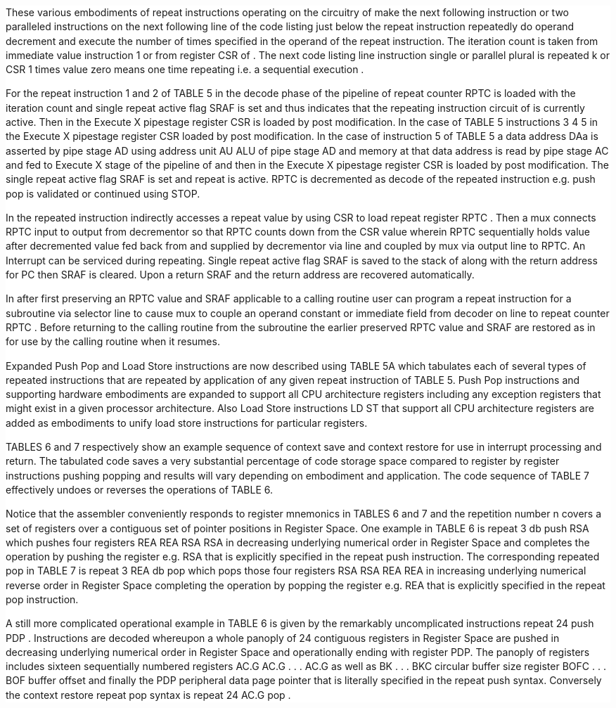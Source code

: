 These various embodiments of repeat instructions operating on the circuitry of make the next following instruction or two paralleled instructions on the next following line of the code listing just below the repeat instruction repeatedly do operand decrement and execute the number of times specified in the operand of the repeat instruction. The iteration count is taken from immediate value instruction 1 or from register CSR of . The next code listing line instruction single or parallel plural is repeated k or CSR 1 times value zero means one time repeating i.e. a sequential execution .

For the repeat instruction 1 and 2 of TABLE 5 in the decode phase of the pipeline of repeat counter RPTC is loaded with the iteration count and single repeat active flag SRAF is set and thus indicates that the repeating instruction circuit of is currently active. Then in the Execute X pipestage register CSR is loaded by post modification. In the case of TABLE 5 instructions 3 4 5 in the Execute X pipestage register CSR loaded by post modification. In the case of instruction 5 of TABLE 5 a data address DAa is asserted by pipe stage AD using address unit AU ALU of pipe stage AD and memory at that data address is read by pipe stage AC and fed to Execute X stage of the pipeline of and then in the Execute X pipestage register CSR is loaded by post modification. The single repeat active flag SRAF is set and repeat is active. RPTC is decremented as decode of the repeated instruction e.g. push pop is validated or continued using STOP.

In the repeated instruction indirectly accesses a repeat value by using CSR to load repeat register RPTC . Then a mux connects RPTC input to output from decrementor so that RPTC counts down from the CSR value wherein RPTC sequentially holds value after decremented value fed back from and supplied by decrementor via line and coupled by mux via output line to RPTC. An Interrupt can be serviced during repeating. Single repeat active flag SRAF is saved to the stack of along with the return address for PC then SRAF is cleared. Upon a return SRAF and the return address are recovered automatically.

In after first preserving an RPTC value and SRAF applicable to a calling routine user can program a repeat instruction for a subroutine via selector line to cause mux to couple an operand constant or immediate field from decoder on line to repeat counter RPTC . Before returning to the calling routine from the subroutine the earlier preserved RPTC value and SRAF are restored as in for use by the calling routine when it resumes.

Expanded Push Pop and Load Store instructions are now described using TABLE 5A which tabulates each of several types of repeated instructions that are repeated by application of any given repeat instruction of TABLE 5. Push Pop instructions and supporting hardware embodiments are expanded to support all CPU architecture registers including any exception registers that might exist in a given processor architecture. Also Load Store instructions LD ST that support all CPU architecture registers are added as embodiments to unify load store instructions for particular registers.

TABLES 6 and 7 respectively show an example sequence of context save and context restore for use in interrupt processing and return. The tabulated code saves a very substantial percentage of code storage space compared to register by register instructions pushing popping and results will vary depending on embodiment and application. The code sequence of TABLE 7 effectively undoes or reverses the operations of TABLE 6.

Notice that the assembler conveniently responds to register mnemonics in TABLES 6 and 7 and the repetition number n covers a set of registers over a contiguous set of pointer positions in Register Space. One example in TABLE 6 is repeat 3 db push RSA which pushes four registers REA REA RSA RSA in decreasing underlying numerical order in Register Space and completes the operation by pushing the register e.g. RSA that is explicitly specified in the repeat push instruction. The corresponding repeated pop in TABLE 7 is repeat 3 REA db pop which pops those four registers RSA RSA REA REA in increasing underlying numerical reverse order in Register Space completing the operation by popping the register e.g. REA that is explicitly specified in the repeat pop instruction.

A still more complicated operational example in TABLE 6 is given by the remarkably uncomplicated instructions repeat 24 push PDP . Instructions are decoded whereupon a whole panoply of 24 contiguous registers in Register Space are pushed in decreasing underlying numerical order in Register Space and operationally ending with register PDP. The panoply of registers includes sixteen sequentially numbered registers AC.G AC.G . . . AC.G as well as BK . . . BKC circular buffer size register BOFC . . . BOF buffer offset and finally the PDP peripheral data page pointer that is literally specified in the repeat push syntax. Conversely the context restore repeat pop syntax is repeat 24 AC.G pop .
